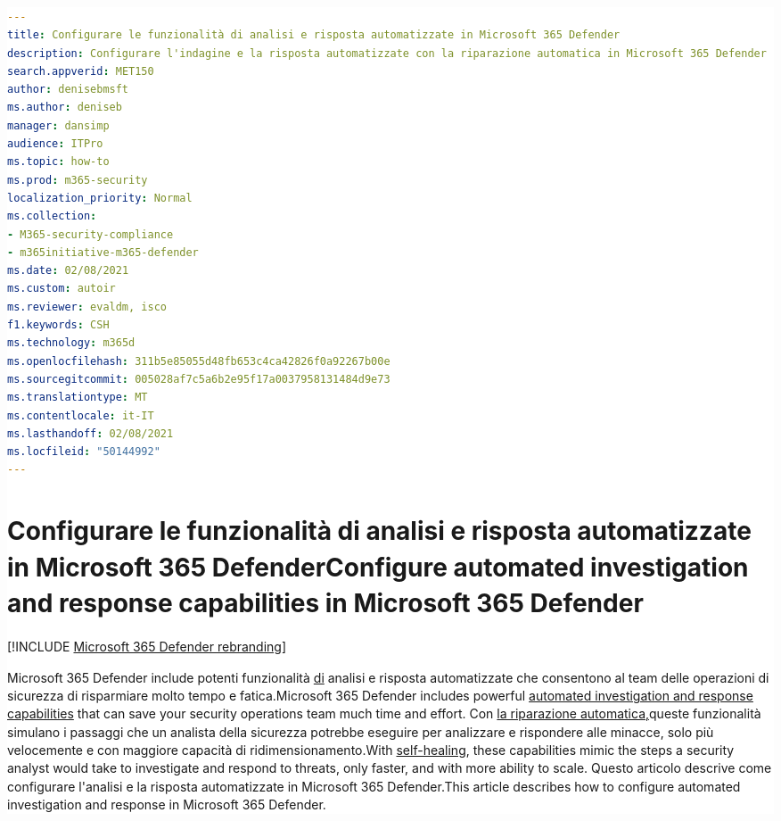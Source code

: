 ```yaml
---
title: Configurare le funzionalità di analisi e risposta automatizzate in Microsoft 365 Defender
description: Configurare l'indagine e la risposta automatizzate con la riparazione automatica in Microsoft 365 Defender
search.appverid: MET150
author: denisebmsft
ms.author: deniseb
manager: dansimp
audience: ITPro
ms.topic: how-to
ms.prod: m365-security
localization_priority: Normal
ms.collection:
- M365-security-compliance
- m365initiative-m365-defender
ms.date: 02/08/2021
ms.custom: autoir
ms.reviewer: evaldm, isco
f1.keywords: CSH
ms.technology: m365d
ms.openlocfilehash: 311b5e85055d48fb653c4ca42826f0a92267b00e
ms.sourcegitcommit: 005028af7c5a6b2e95f17a0037958131484d9e73
ms.translationtype: MT
ms.contentlocale: it-IT
ms.lasthandoff: 02/08/2021
ms.locfileid: "50144992"
---
```

# <a name="configure-automated-investigation-and-response-capabilities-in-microsoft-365-defender"></a><span data-ttu-id="6e2df-103">Configurare le funzionalità di analisi e risposta automatizzate in Microsoft 365 Defender</span><span class="sxs-lookup"><span data-stu-id="6e2df-103">Configure automated investigation and response capabilities in Microsoft 365 Defender</span></span>

[!INCLUDE [Microsoft 365 Defender rebranding](../includes/microsoft-defender.md)]

<span data-ttu-id="6e2df-104">Microsoft 365 Defender include potenti funzionalità [di](mtp-autoir.md) analisi e risposta automatizzate che consentono al team delle operazioni di sicurezza di risparmiare molto tempo e fatica.</span><span class="sxs-lookup"><span data-stu-id="6e2df-104">Microsoft 365 Defender includes powerful [automated investigation and response capabilities](mtp-autoir.md) that can save your security operations team much time and effort.</span></span> <span data-ttu-id="6e2df-105">Con [la riparazione automatica,](mtp-autoir.md#how-automated-investigation-and-self-healing-works)queste funzionalità simulano i passaggi che un analista della sicurezza potrebbe eseguire per analizzare e rispondere alle minacce, solo più velocemente e con maggiore capacità di ridimensionamento.</span><span class="sxs-lookup"><span data-stu-id="6e2df-105">With [self-healing](mtp-autoir.md#how-automated-investigation-and-self-healing-works), these capabilities mimic the steps a security analyst would take to investigate and respond to threats, only faster, and with more ability to scale.</span></span> <span data-ttu-id="6e2df-106">Questo articolo descrive come configurare l'analisi e la risposta automatizzate in Microsoft 365 Defender.</span><span class="sxs-lookup"><span data-stu-id="6e2df-106">This article describes how to configure automated investigation and response in Microsoft 365 Defender.</span></span>
